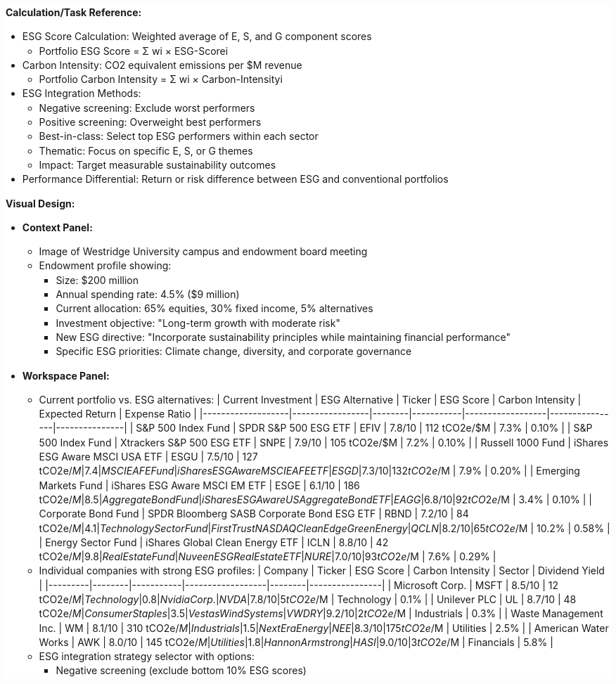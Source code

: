 **Calculation/Task Reference:**
- ESG Score Calculation: Weighted average of E, S, and G component scores
  - Portfolio ESG Score = Σ wi × ESG-Scorei
- Carbon Intensity: CO2 equivalent emissions per $M revenue
  - Portfolio Carbon Intensity = Σ wi × Carbon-Intensityi
- ESG Integration Methods:
  - Negative screening: Exclude worst performers
  - Positive screening: Overweight best performers
  - Best-in-class: Select top ESG performers within each sector
  - Thematic: Focus on specific E, S, or G themes
  - Impact: Target measurable sustainability outcomes
- Performance Differential: Return or risk difference between ESG and conventional portfolios

**Visual Design:**
- **Context Panel:**
  - Image of Westridge University campus and endowment board meeting
  - Endowment profile showing:
    - Size: $200 million
    - Annual spending rate: 4.5% ($9 million)
    - Current allocation: 65% equities, 30% fixed income, 5% alternatives
    - Investment objective: "Long-term growth with moderate risk"
    - New ESG directive: "Incorporate sustainability principles while maintaining financial performance"
    - Specific ESG priorities: Climate change, diversity, and corporate governance

- **Workspace Panel:**
  - Current portfolio vs. ESG alternatives:
    | Current Investment | ESG Alternative | Ticker | ESG Score | Carbon Intensity | Expected Return | Expense Ratio |
    |-------------------|-----------------|--------|-----------|------------------|----------------|---------------|
    | S&P 500 Index Fund | SPDR S&P 500 ESG ETF | EFIV | 7.8/10 | 112 tCO2e/$M | 7.3% | 0.10% |
    | S&P 500 Index Fund | Xtrackers S&P 500 ESG ETF | SNPE | 7.9/10 | 105 tCO2e/$M | 7.2% | 0.10% |
    | Russell 1000 Fund | iShares ESG Aware MSCI USA ETF | ESGU | 7.5/10 | 127 tCO2e/$M | 7.4% | 0.15% |
    | MSCI EAFE Fund | iShares ESG Aware MSCI EAFE ETF | ESGD | 7.3/10 | 132 tCO2e/$M | 7.9% | 0.20% |
    | Emerging Markets Fund | iShares ESG Aware MSCI EM ETF | ESGE | 6.1/10 | 186 tCO2e/$M | 8.5% | 0.25% |
    | Aggregate Bond Fund | iShares ESG Aware US Aggregate Bond ETF | EAGG | 6.8/10 | 92 tCO2e/$M | 3.4% | 0.10% |
    | Corporate Bond Fund | SPDR Bloomberg SASB Corporate Bond ESG ETF | RBND | 7.2/10 | 84 tCO2e/$M | 4.1% | 0.12% |
    | Technology Sector Fund | First Trust NASDAQ Clean Edge Green Energy | QCLN | 8.2/10 | 65 tCO2e/$M | 10.2% | 0.58% |
    | Energy Sector Fund | iShares Global Clean Energy ETF | ICLN | 8.8/10 | 42 tCO2e/$M | 9.8% | 0.42% |
    | Real Estate Fund | Nuveen ESG Real Estate ETF | NURE | 7.0/10 | 93 tCO2e/$M | 7.6% | 0.29% |
  - Individual companies with strong ESG profiles:
    | Company | Ticker | ESG Score | Carbon Intensity | Sector | Dividend Yield |
    |---------|--------|-----------|------------------|--------|----------------|
    | Microsoft Corp. | MSFT | 8.5/10 | 12 tCO2e/$M | Technology | 0.8% |
    | Nvidia Corp. | NVDA | 7.8/10 | 5 tCO2e/$M | Technology | 0.1% |
    | Unilever PLC | UL | 8.7/10 | 48 tCO2e/$M | Consumer Staples | 3.5% |
    | Vestas Wind Systems | VWDRY | 9.2/10 | 2 tCO2e/$M | Industrials | 0.3% |
    | Waste Management Inc. | WM | 8.1/10 | 310 tCO2e/$M | Industrials | 1.5% |
    | NextEra Energy | NEE | 8.3/10 | 175 tCO2e/$M | Utilities | 2.5% |
    | American Water Works | AWK | 8.0/10 | 145 tCO2e/$M | Utilities | 1.8% |
    | Hannon Armstrong | HASI | 9.0/10 | 3 tCO2e/$M | Financials | 5.8% |
  - ESG integration strategy selector with options:
    - Negative screening (exclude bottom 10% ESG scores)